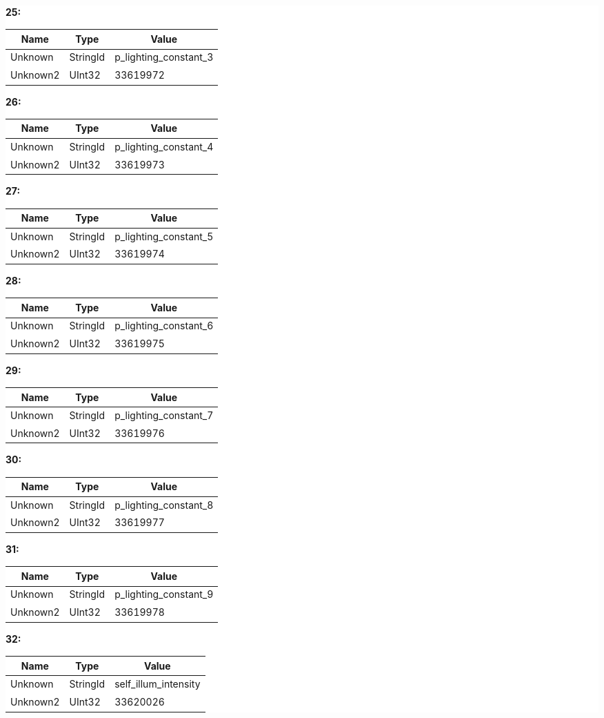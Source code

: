 
**25:**

Name	| Type	| Value
---	|---	|---	|
Unknown	|StringId	|p_lighting_constant_3
Unknown2	|UInt32	|33619972


**26:**

Name	| Type	| Value
---	|---	|---	|
Unknown	|StringId	|p_lighting_constant_4
Unknown2	|UInt32	|33619973


**27:**

Name	| Type	| Value
---	|---	|---	|
Unknown	|StringId	|p_lighting_constant_5
Unknown2	|UInt32	|33619974


**28:**

Name	| Type	| Value
---	|---	|---	|
Unknown	|StringId	|p_lighting_constant_6
Unknown2	|UInt32	|33619975


**29:**

Name	| Type	| Value
---	|---	|---	|
Unknown	|StringId	|p_lighting_constant_7
Unknown2	|UInt32	|33619976


**30:**

Name	| Type	| Value
---	|---	|---	|
Unknown	|StringId	|p_lighting_constant_8
Unknown2	|UInt32	|33619977


**31:**

Name	| Type	| Value
---	|---	|---	|
Unknown	|StringId	|p_lighting_constant_9
Unknown2	|UInt32	|33619978


**32:**

Name	| Type	| Value
---	|---	|---	|
Unknown	|StringId	|self_illum_intensity
Unknown2	|UInt32	|33620026
